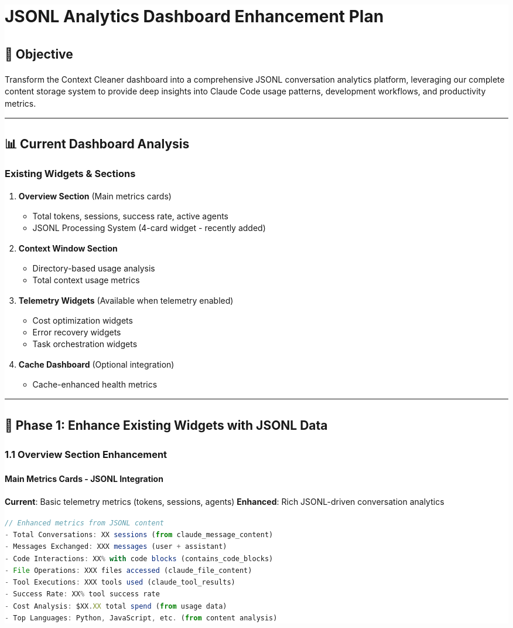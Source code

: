 # JSONL Analytics Dashboard Enhancement Plan

## 🎯 **Objective**
Transform the Context Cleaner dashboard into a comprehensive JSONL conversation analytics platform, leveraging our complete content storage system to provide deep insights into Claude Code usage patterns, development workflows, and productivity metrics.

---

## 📊 **Current Dashboard Analysis**

### **Existing Widgets & Sections**
1. **Overview Section** (Main metrics cards)
   - Total tokens, sessions, success rate, active agents
   - JSONL Processing System (4-card widget - recently added)

2. **Context Window Section** 
   - Directory-based usage analysis
   - Total context usage metrics

3. **Telemetry Widgets** (Available when telemetry enabled)
   - Cost optimization widgets
   - Error recovery widgets  
   - Task orchestration widgets

4. **Cache Dashboard** (Optional integration)
   - Cache-enhanced health metrics

---

## 🔄 **Phase 1: Enhance Existing Widgets with JSONL Data**

### **1.1 Overview Section Enhancement**

#### **Main Metrics Cards - JSONL Integration**
**Current**: Basic telemetry metrics (tokens, sessions, agents)
**Enhanced**: Rich JSONL-driven conversation analytics

```javascript
// Enhanced metrics from JSONL content
- Total Conversations: XX sessions (from claude_message_content)
- Messages Exchanged: XXX messages (user + assistant) 
- Code Interactions: XX% with code blocks (contains_code_blocks)
- File Operations: XXX files accessed (claude_file_content)
- Tool Executions: XXX tools used (claude_tool_results)
- Success Rate: XX% tool success rate
- Cost Analysis: $XX.XX total spend (from usage data)
- Top Languages: Python, JavaScript, etc. (from content analysis)
```
